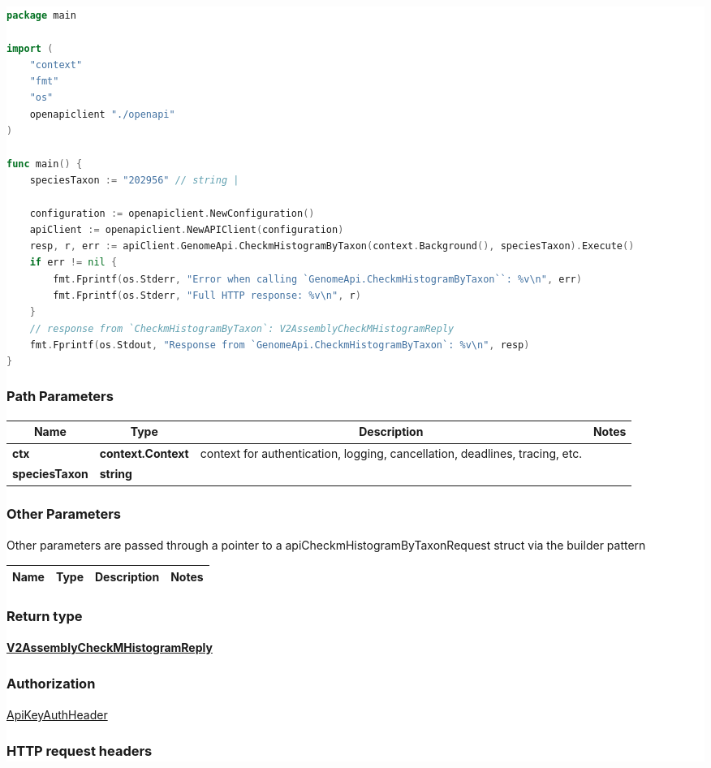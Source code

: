 ```go
package main

import (
    "context"
    "fmt"
    "os"
    openapiclient "./openapi"
)

func main() {
    speciesTaxon := "202956" // string | 

    configuration := openapiclient.NewConfiguration()
    apiClient := openapiclient.NewAPIClient(configuration)
    resp, r, err := apiClient.GenomeApi.CheckmHistogramByTaxon(context.Background(), speciesTaxon).Execute()
    if err != nil {
        fmt.Fprintf(os.Stderr, "Error when calling `GenomeApi.CheckmHistogramByTaxon``: %v\n", err)
        fmt.Fprintf(os.Stderr, "Full HTTP response: %v\n", r)
    }
    // response from `CheckmHistogramByTaxon`: V2AssemblyCheckMHistogramReply
    fmt.Fprintf(os.Stdout, "Response from `GenomeApi.CheckmHistogramByTaxon`: %v\n", resp)
}
```

### Path Parameters


Name | Type | Description  | Notes
------------- | ------------- | ------------- | -------------
**ctx** | **context.Context** | context for authentication, logging, cancellation, deadlines, tracing, etc.
**speciesTaxon** | **string** |  | 

### Other Parameters

Other parameters are passed through a pointer to a apiCheckmHistogramByTaxonRequest struct via the builder pattern


Name | Type | Description  | Notes
------------- | ------------- | ------------- | -------------


### Return type

[**V2AssemblyCheckMHistogramReply**](V2AssemblyCheckMHistogramReply.md)

### Authorization

[ApiKeyAuthHeader](../README.md#ApiKeyAuthHeader)

### HTTP request headers
